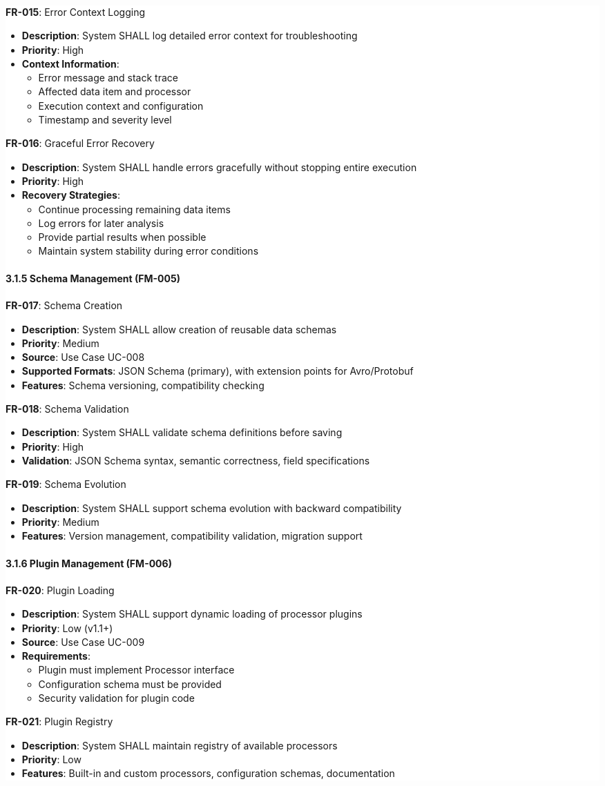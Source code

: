 **FR-015**: Error Context Logging

- **Description**: System SHALL log detailed error context for troubleshooting
- **Priority**: High
- **Context Information**:
    - Error message and stack trace
    - Affected data item and processor
    - Execution context and configuration
    - Timestamp and severity level

**FR-016**: Graceful Error Recovery

- **Description**: System SHALL handle errors gracefully without stopping entire execution
- **Priority**: High
- **Recovery Strategies**:
    - Continue processing remaining data items
    - Log errors for later analysis
    - Provide partial results when possible
    - Maintain system stability during error conditions

#### 3.1.5 Schema Management (FM-005)

**FR-017**: Schema Creation

- **Description**: System SHALL allow creation of reusable data schemas
- **Priority**: Medium
- **Source**: Use Case UC-008
- **Supported Formats**: JSON Schema (primary), with extension points for Avro/Protobuf
- **Features**: Schema versioning, compatibility checking

**FR-018**: Schema Validation

- **Description**: System SHALL validate schema definitions before saving
- **Priority**: High
- **Validation**: JSON Schema syntax, semantic correctness, field specifications

**FR-019**: Schema Evolution

- **Description**: System SHALL support schema evolution with backward compatibility
- **Priority**: Medium
- **Features**: Version management, compatibility validation, migration support

#### 3.1.6 Plugin Management (FM-006)

**FR-020**: Plugin Loading

- **Description**: System SHALL support dynamic loading of processor plugins
- **Priority**: Low (v1.1+)
- **Source**: Use Case UC-009
- **Requirements**:
    - Plugin must implement Processor interface
    - Configuration schema must be provided
    - Security validation for plugin code

**FR-021**: Plugin Registry

- **Description**: System SHALL maintain registry of available processors
- **Priority**: Low
- **Features**: Built-in and custom processors, configuration schemas, documentation
